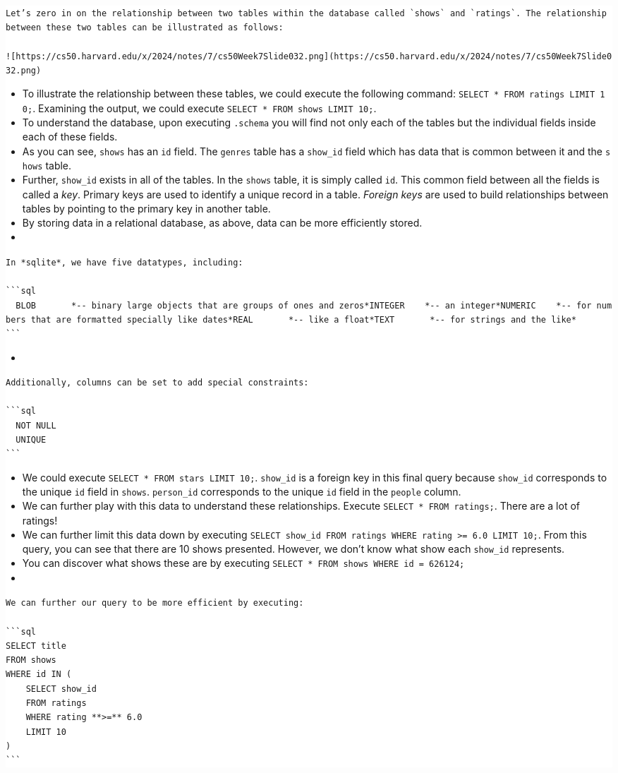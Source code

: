    Let’s zero in on the relationship between two tables within the database called `shows` and `ratings`. The relationship between these two tables can be illustrated as follows:
    
    ![https://cs50.harvard.edu/x/2024/notes/7/cs50Week7Slide032.png](https://cs50.harvard.edu/x/2024/notes/7/cs50Week7Slide032.png)
    
- To illustrate the relationship between these tables, we could execute the following command: `SELECT * FROM ratings LIMIT 10;`. Examining the output, we could execute `SELECT * FROM shows LIMIT 10;`.
- To understand the database, upon executing `.schema` you will find not only each of the tables but the individual fields inside each of these fields.
- As you can see, `shows` has an `id` field. The `genres` table has a `show_id` field which has data that is common between it and the `shows` table.
- Further, `show_id` exists in all of the tables. In the `shows` table, it is simply called `id`. This common field between all the fields is called a *key*. Primary keys are used to identify a unique record in a table. *Foreign keys* are used to build relationships between tables by pointing to the primary key in another table.
- By storing data in a relational database, as above, data can be more efficiently stored.
- 
    
    In *sqlite*, we have five datatypes, including:
    
    ```sql
      BLOB       *-- binary large objects that are groups of ones and zeros*INTEGER    *-- an integer*NUMERIC    *-- for numbers that are formatted specially like dates*REAL       *-- like a float*TEXT       *-- for strings and the like*
    ```
    
- 
    
    Additionally, columns can be set to add special constraints:
    
    ```sql
      NOT NULL
      UNIQUE
    ```
    
- We could execute `SELECT * FROM stars LIMIT 10;`. `show_id` is a foreign key in this final query because `show_id` corresponds to the unique `id` field in `shows`. `person_id` corresponds to the unique `id` field in the `people` column.
- We can further play with this data to understand these relationships. Execute `SELECT * FROM ratings;`. There are a lot of ratings!
- We can further limit this data down by executing `SELECT show_id FROM ratings WHERE rating >= 6.0 LIMIT 10;`. From this query, you can see that there are 10 shows presented. However, we don’t know what show each `show_id` represents.
- You can discover what shows these are by executing `SELECT * FROM shows WHERE id = 626124;`
- 
    
    We can further our query to be more efficient by executing:
    
    ```sql
    SELECT title
    FROM shows
    WHERE id IN (
        SELECT show_id
        FROM ratings
        WHERE rating **>=** 6.0
        LIMIT 10
    )
    ```
    